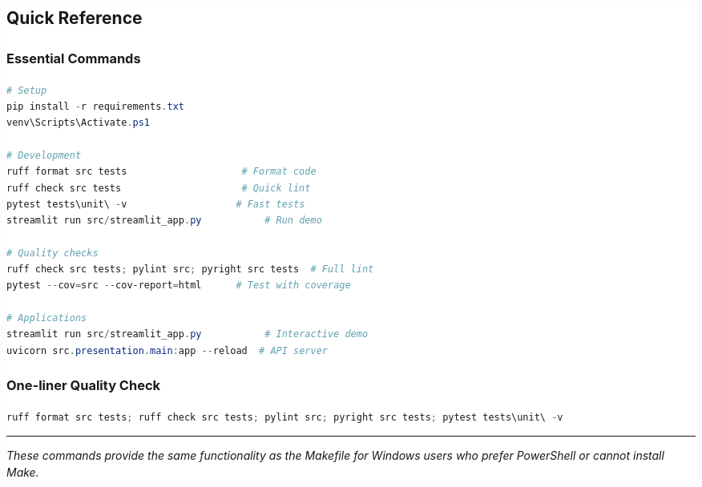 ## Quick Reference

### Essential Commands
```powershell
# Setup
pip install -r requirements.txt
venv\Scripts\Activate.ps1

# Development
ruff format src tests                    # Format code
ruff check src tests                     # Quick lint
pytest tests\unit\ -v                   # Fast tests
streamlit run src/streamlit_app.py           # Run demo

# Quality checks
ruff check src tests; pylint src; pyright src tests  # Full lint
pytest --cov=src --cov-report=html      # Test with coverage

# Applications
streamlit run src/streamlit_app.py           # Interactive demo
uvicorn src.presentation.main:app --reload  # API server
```

### One-liner Quality Check
```powershell
ruff format src tests; ruff check src tests; pylint src; pyright src tests; pytest tests\unit\ -v
```

---

*These commands provide the same functionality as the Makefile for Windows users who prefer PowerShell or cannot install Make.*